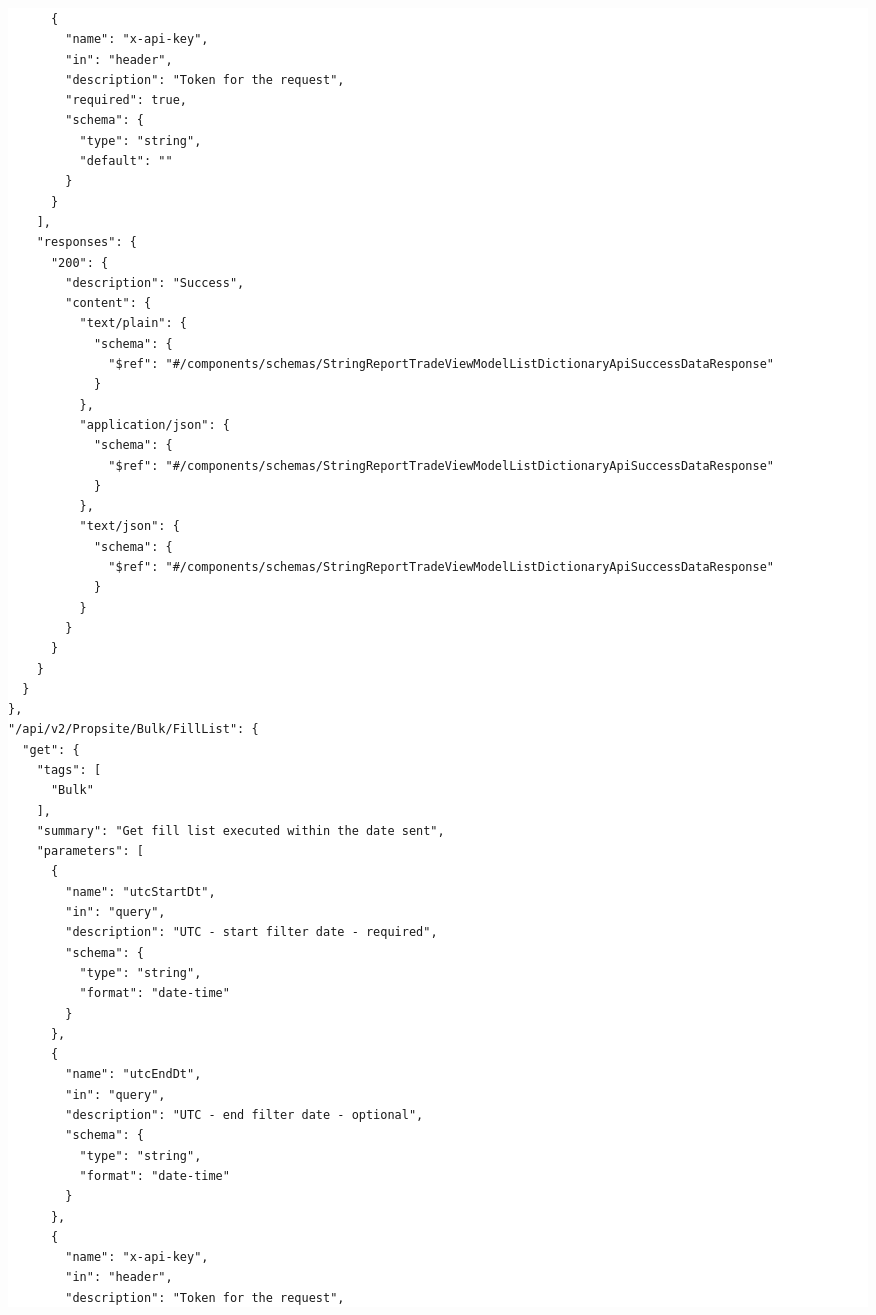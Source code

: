           {
            "name": "x-api-key",
            "in": "header",
            "description": "Token for the request",
            "required": true,
            "schema": {
              "type": "string",
              "default": ""
            }
          }
        ],
        "responses": {
          "200": {
            "description": "Success",
            "content": {
              "text/plain": {
                "schema": {
                  "$ref": "#/components/schemas/StringReportTradeViewModelListDictionaryApiSuccessDataResponse"
                }
              },
              "application/json": {
                "schema": {
                  "$ref": "#/components/schemas/StringReportTradeViewModelListDictionaryApiSuccessDataResponse"
                }
              },
              "text/json": {
                "schema": {
                  "$ref": "#/components/schemas/StringReportTradeViewModelListDictionaryApiSuccessDataResponse"
                }
              }
            }
          }
        }
      }
    },
    "/api/v2/Propsite/Bulk/FillList": {
      "get": {
        "tags": [
          "Bulk"
        ],
        "summary": "Get fill list executed within the date sent",
        "parameters": [
          {
            "name": "utcStartDt",
            "in": "query",
            "description": "UTC - start filter date - required",
            "schema": {
              "type": "string",
              "format": "date-time"
            }
          },
          {
            "name": "utcEndDt",
            "in": "query",
            "description": "UTC - end filter date - optional",
            "schema": {
              "type": "string",
              "format": "date-time"
            }
          },
          {
            "name": "x-api-key",
            "in": "header",
            "description": "Token for the request",